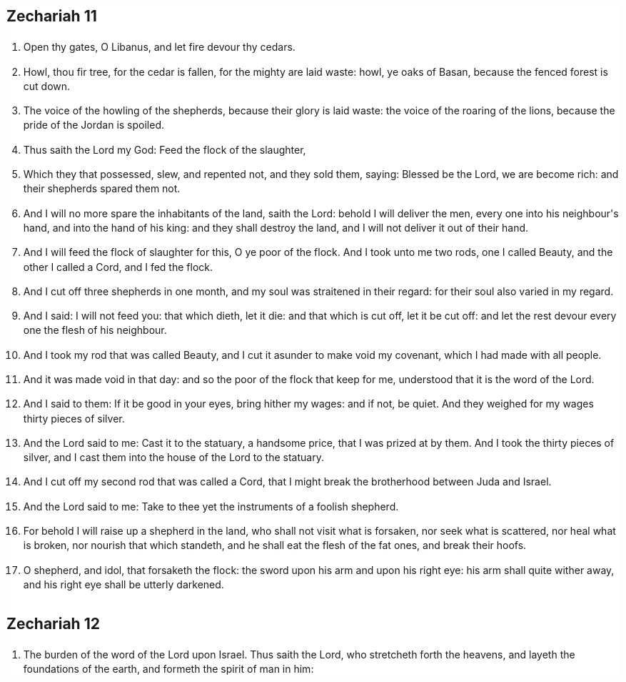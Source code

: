 ## Zechariah 11

1. Open thy gates, O Libanus, and let fire devour thy cedars.

2. Howl, thou fir tree, for the cedar is fallen, for the mighty are laid waste: howl, ye oaks of Basan, because the fenced forest is cut down.

3. The voice of the howling of the shepherds, because their glory is laid waste: the voice of the roaring of the lions, because the pride of the Jordan is spoiled.

4. Thus saith the Lord my God: Feed the flock of the slaughter,

5. Which they that possessed, slew, and repented not, and they sold them, saying: Blessed be the Lord, we are become rich: and their shepherds spared them not.

6. And I will no more spare the inhabitants of the land, saith the Lord: behold I will deliver the men, every one into his neighbour's hand, and into the hand of his king: and they shall destroy the land, and I will not deliver it out of their hand.

7. And I will feed the flock of slaughter for this, O ye poor of the flock. And I took unto me two rods, one I called Beauty, and the other I called a Cord, and I fed the flock.

8. And I cut off three shepherds in one month, and my soul was straitened in their regard: for their soul also varied in my regard.

9. And I said: I will not feed you: that which dieth, let it die: and that which is cut off, let it be cut off: and let the rest devour every one the flesh of his neighbour.

10. And I took my rod that was called Beauty, and I cut it asunder to make void my covenant, which I had made with all people.

11. And it was made void in that day: and so the poor of the flock that keep for me, understood that it is the word of the Lord.

12. And I said to them: If it be good in your eyes, bring hither my wages: and if not, be quiet. And they weighed for my wages thirty pieces of silver.

13. And the Lord said to me: Cast it to the statuary, a handsome price, that I was prized at by them. And I took the thirty pieces of silver, and I cast them into the house of the Lord to the statuary.

14. And I cut off my second rod that was called a Cord, that I might break the brotherhood between Juda and Israel.

15. And the Lord said to me: Take to thee yet the instruments of a foolish shepherd.

16. For behold I will raise up a shepherd in the land, who shall not visit what is forsaken, nor seek what is scattered, nor heal what is broken, nor nourish that which standeth, and he shall eat the flesh of the fat ones, and break their hoofs.

17. O shepherd, and idol, that forsaketh the flock: the sword upon his arm and upon his right eye: his arm shall quite wither away, and his right eye shall be utterly darkened. 

## Zechariah 12

1. The burden of the word of the Lord upon Israel. Thus saith the Lord, who stretcheth forth the heavens, and layeth the foundations of the earth, and formeth the spirit of man in him:
